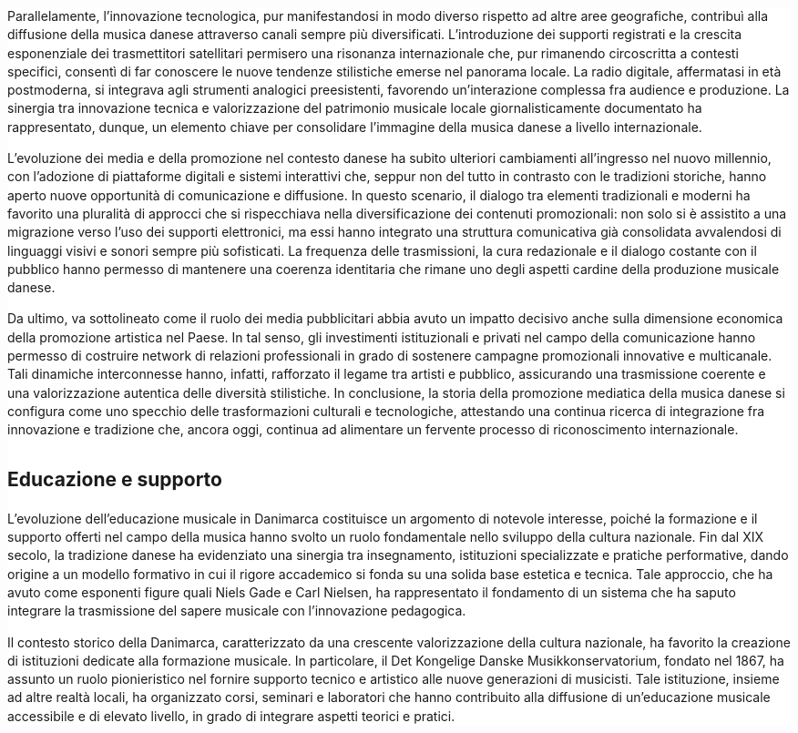 Parallelamente, l’innovazione tecnologica, pur manifestandosi in modo diverso rispetto ad altre aree
geografiche, contribuì alla diffusione della musica danese attraverso canali sempre più
diversificati. L’introduzione dei supporti registrati e la crescita esponenziale dei trasmettitori
satellitari permisero una risonanza internazionale che, pur rimanendo circoscritta a contesti
specifici, consentì di far conoscere le nuove tendenze stilistiche emerse nel panorama locale. La
radio digitale, affermatasi in età postmoderna, si integrava agli strumenti analogici preesistenti,
favorendo un’interazione complessa fra audience e produzione. La sinergia tra innovazione tecnica e
valorizzazione del patrimonio musicale locale giornalisticamente documentato ha rappresentato,
dunque, un elemento chiave per consolidare l’immagine della musica danese a livello internazionale.

L’evoluzione dei media e della promozione nel contesto danese ha subito ulteriori cambiamenti
all’ingresso nel nuovo millennio, con l’adozione di piattaforme digitali e sistemi interattivi che,
seppur non del tutto in contrasto con le tradizioni storiche, hanno aperto nuove opportunità di
comunicazione e diffusione. In questo scenario, il dialogo tra elementi tradizionali e moderni ha
favorito una pluralità di approcci che si rispecchiava nella diversificazione dei contenuti
promozionali: non solo si è assistito a una migrazione verso l’uso dei supporti elettronici, ma essi
hanno integrato una struttura comunicativa già consolidata avvalendosi di linguaggi visivi e sonori
sempre più sofisticati. La frequenza delle trasmissioni, la cura redazionale e il dialogo costante
con il pubblico hanno permesso di mantenere una coerenza identitaria che rimane uno degli aspetti
cardine della produzione musicale danese.

Da ultimo, va sottolineato come il ruolo dei media pubblicitari abbia avuto un impatto decisivo
anche sulla dimensione economica della promozione artistica nel Paese. In tal senso, gli
investimenti istituzionali e privati nel campo della comunicazione hanno permesso di costruire
network di relazioni professionali in grado di sostenere campagne promozionali innovative e
multicanale. Tali dinamiche interconnesse hanno, infatti, rafforzato il legame tra artisti e
pubblico, assicurando una trasmissione coerente e una valorizzazione autentica delle diversità
stilistiche. In conclusione, la storia della promozione mediatica della musica danese si configura
come uno specchio delle trasformazioni culturali e tecnologiche, attestando una continua ricerca di
integrazione fra innovazione e tradizione che, ancora oggi, continua ad alimentare un fervente
processo di riconoscimento internazionale.

## Educazione e supporto

L’evoluzione dell’educazione musicale in Danimarca costituisce un argomento di notevole interesse,
poiché la formazione e il supporto offerti nel campo della musica hanno svolto un ruolo fondamentale
nello sviluppo della cultura nazionale. Fin dal XIX secolo, la tradizione danese ha evidenziato una
sinergia tra insegnamento, istituzioni specializzate e pratiche performative, dando origine a un
modello formativo in cui il rigore accademico si fonda su una solida base estetica e tecnica. Tale
approccio, che ha avuto come esponenti figure quali Niels Gade e Carl Nielsen, ha rappresentato il
fondamento di un sistema che ha saputo integrare la trasmissione del sapere musicale con
l’innovazione pedagogica.

Il contesto storico della Danimarca, caratterizzato da una crescente valorizzazione della cultura
nazionale, ha favorito la creazione di istituzioni dedicate alla formazione musicale. In
particolare, il Det Kongelige Danske Musikkonservatorium, fondato nel 1867, ha assunto un ruolo
pionieristico nel fornire supporto tecnico e artistico alle nuove generazioni di musicisti. Tale
istituzione, insieme ad altre realtà locali, ha organizzato corsi, seminari e laboratori che hanno
contribuito alla diffusione di un’educazione musicale accessibile e di elevato livello, in grado di
integrare aspetti teorici e pratici.
